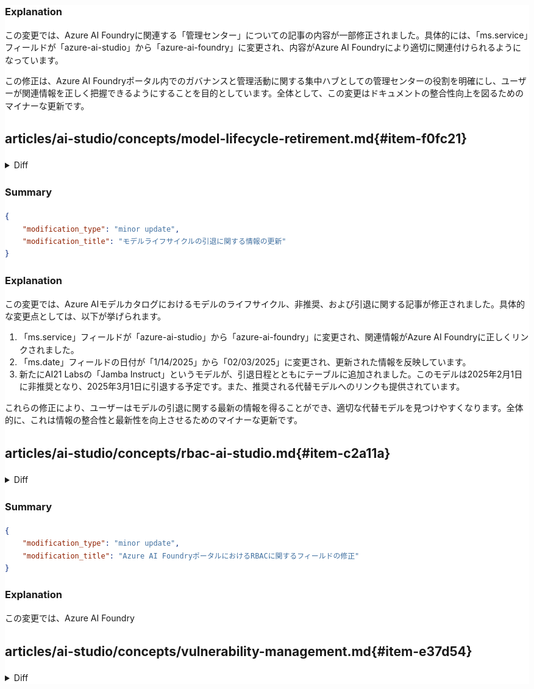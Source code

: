 ### Explanation
この変更では、Azure AI Foundryに関連する「管理センター」についての記事の内容が一部修正されました。具体的には、「ms.service」フィールドが「azure-ai-studio」から「azure-ai-foundry」に変更され、内容がAzure AI Foundryにより適切に関連付けられるようになっています。

この修正は、Azure AI Foundryポータル内でのガバナンスと管理活動に関する集中ハブとしての管理センターの役割を明確にし、ユーザーが関連情報を正しく把握できるようにすることを目的としています。全体として、この変更はドキュメントの整合性向上を図るためのマイナーな更新です。

## articles/ai-studio/concepts/model-lifecycle-retirement.md{#item-f0fc21}

<details><summary>Diff</summary></details>

### Summary

```json
{
    "modification_type": "minor update",
    "modification_title": "モデルライフサイクルの引退に関する情報の更新"
}
```

### Explanation
この変更では、Azure AIモデルカタログにおけるモデルのライフサイクル、非推奨、および引退に関する記事が修正されました。具体的な変更点としては、以下が挙げられます。

1. 「ms.service」フィールドが「azure-ai-studio」から「azure-ai-foundry」に変更され、関連情報がAzure AI Foundryに正しくリンクされました。
2. 「ms.date」フィールドの日付が「1/14/2025」から「02/03/2025」に変更され、更新された情報を反映しています。
3. 新たにAI21 Labsの「Jamba Instruct」というモデルが、引退日程とともにテーブルに追加されました。このモデルは2025年2月1日に非推奨となり、2025年3月1日に引退する予定です。また、推奨される代替モデルへのリンクも提供されています。

これらの修正により、ユーザーはモデルの引退に関する最新の情報を得ることができ、適切な代替モデルを見つけやすくなります。全体的に、これは情報の整合性と最新性を向上させるためのマイナーな更新です。

## articles/ai-studio/concepts/rbac-ai-studio.md{#item-c2a11a}

<details><summary>Diff</summary></details>

### Summary

```json
{
    "modification_type": "minor update",
    "modification_title": "Azure AI FoundryポータルにおけるRBACに関するフィールドの修正"
}
```

### Explanation
この変更では、Azure AI Foundry

## articles/ai-studio/concepts/vulnerability-management.md{#item-e37d54}

<details><summary>Diff</summary></details>
